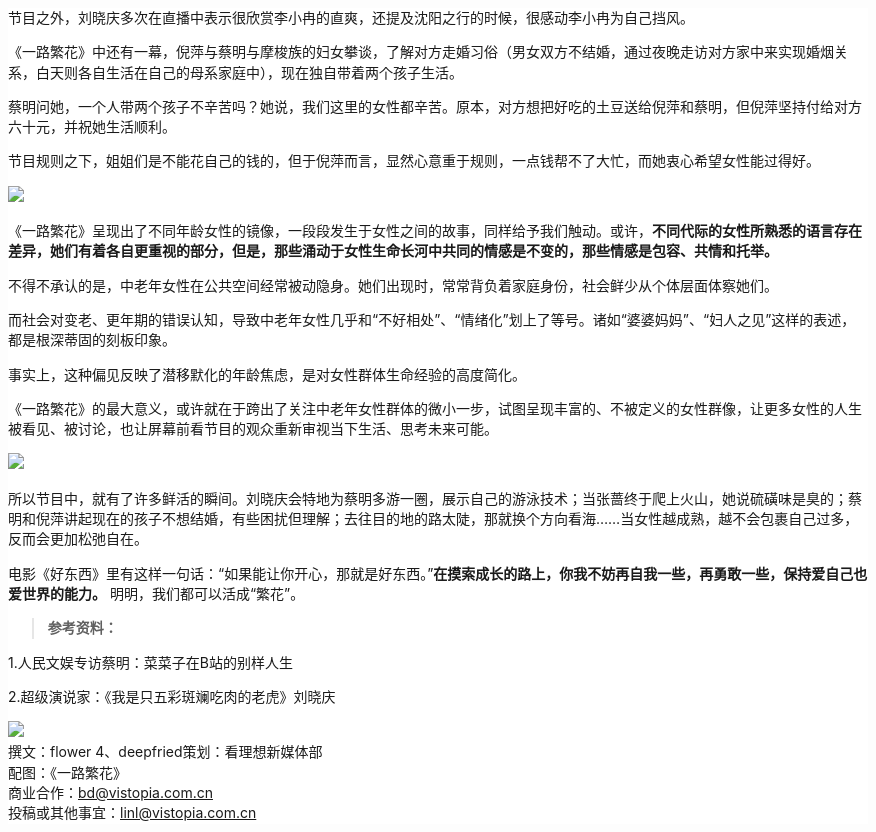   

节目之外，刘晓庆多次在直播中表示很欣赏李小冉的直爽，还提及沈阳之行的时候，很感动李小冉为自己挡风。

  

《一路繁花》中还有一幕，倪萍与蔡明与摩梭族的妇女攀谈，了解对方走婚习俗（男女双方不结婚，通过夜晚走访对方家中来实现婚烟关系，白天则各自生活在自己的母系家庭中），现在独自带着两个孩子生活。

  

蔡明问她，一个人带两个孩子不辛苦吗？她说，我们这里的女性都辛苦。原本，对方想把好吃的土豆送给倪萍和蔡明，但倪萍坚持付给对方六十元，并祝她生活顺利。

  

节目规则之下，姐姐们是不能花自己的钱的，但于倪萍而言，显然心意重于规则，一点钱帮不了大忙，而她衷心希望女性能过得好。

  

![](https://mmbiz.qpic.cn/mmbiz_png/aP7vrTpXJxSB4GWc6Kk8rpXSytyfeubwneq3iamuvWc34XSyMadUib8ccuaFH6TUr9IDKpx735suRIRTeNkibQ5pw/640?wx_fmt=png&from;=appmsg)

  

《一路繁花》呈现出了不同年龄女性的镜像，一段段发生于女性之间的故事，同样给予我们触动。或许，**不同代际的女性所熟悉的语言存在差异，她们有着各自更重视的部分，但是，那些涌动于女性生命长河中共同的情感是不变的，那些情感是包容、共情和托举。**

  

不得不承认的是，中老年女性在公共空间经常被动隐身。她们出现时，常常背负着家庭身份，社会鲜少从个体层面体察她们。

  

而社会对变老、更年期的错误认知，导致中老年女性几乎和“不好相处”、“情绪化”划上了等号。诸如“婆婆妈妈”、“妇人之见”这样的表述，都是根深蒂固的刻板印象。

  

事实上，这种偏见反映了潜移默化的年龄焦虑，是对女性群体生命经验的高度简化。

  

《一路繁花》的最大意义，或许就在于跨出了关注中老年女性群体的微小一步，试图呈现丰富的、不被定义的女性群像，让更多女性的人生被看见、被讨论，也让屏幕前看节目的观众重新审视当下生活、思考未来可能。

  

![](https://mmbiz.qpic.cn/mmbiz_jpg/aP7vrTpXJxSB4GWc6Kk8rpXSytyfeubwXZsNmic0XyrMCKZHxVO6GkEYiaguoUpfKpnlKkoh2c2DaX8bka4xkDicg/640?wx_fmt=jpeg)

  

所以节目中，就有了许多鲜活的瞬间。刘晓庆会特地为蔡明多游一圈，展示自己的游泳技术；当张蔷终于爬上火山，她说硫磺味是臭的；蔡明和倪萍讲起现在的孩子不想结婚，有些困扰但理解；去往目的地的路太陡，那就换个方向看海……当女性越成熟，越不会包裹自己过多，反而会更加松弛自在。

  

电影《好东西》里有这样一句话：“如果能让你开心，那就是好东西。”**在摸索成长的路上，你我不妨再自我一些，再勇敢一些，保持爱自己也爱世界的能力。**
明明，我们都可以活成“繁花”。

  

> **参考资料：**

  

1.人民文娱专访蔡明：菜菜子在B站的别样人生

2.超级演说家：《我是只五彩斑斓吃肉的老虎》刘晓庆

  
![](https://mmbiz.qpic.cn/mmbiz_png/aP7vrTpXJxRA0ViaNRqia18YGj5LgX4VSibCtkY28xLiaOEanibJrx7E0bWiaH8tRc0WkaCZ35VoiabPsr0urCBdAzT9Q/640?wx_fmt=png&wxfrom;=5&wx;_lazy=1&wx;_co=1&tp;=wxpic)  
撰文：flower 4、deepfried策划：看理想新媒体部  
配图：《一路繁花》  
商业合作：bd@vistopia.com.cn  
投稿或其他事宜：linl@vistopia.com.cn


